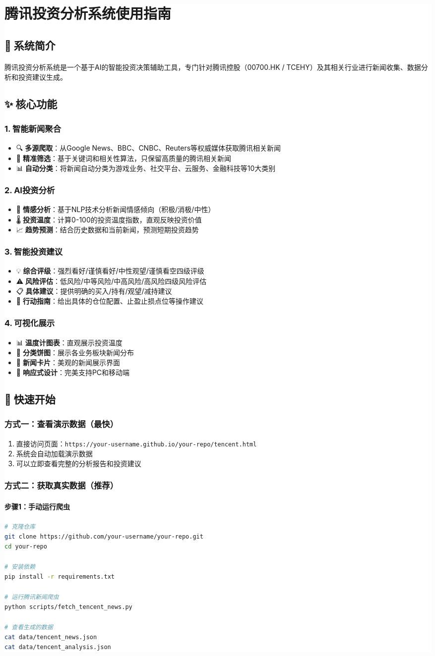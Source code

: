 # 腾讯投资分析系统使用指南

## 🎯 系统简介

腾讯投资分析系统是一个基于AI的智能投资决策辅助工具，专门针对腾讯控股（00700.HK / TCEHY）及其相关行业进行新闻收集、数据分析和投资建议生成。

## ✨ 核心功能

### 1. 智能新闻聚合
- 🔍 **多源爬取**：从Google News、BBC、CNBC、Reuters等权威媒体获取腾讯相关新闻
- 🎯 **精准筛选**：基于关键词和相关性算法，只保留高质量的腾讯相关新闻
- 📊 **自动分类**：将新闻自动分类为游戏业务、社交平台、云服务、金融科技等10大类别

### 2. AI投资分析
- 🤖 **情感分析**：基于NLP技术分析新闻情感倾向（积极/消极/中性）
- 🌡️ **投资温度**：计算0-100的投资温度指数，直观反映投资价值
- 📈 **趋势预测**：结合历史数据和当前新闻，预测短期投资趋势

### 3. 智能投资建议
- 💡 **综合评级**：强烈看好/谨慎看好/中性观望/谨慎看空四级评级
- ⚠️ **风险评估**：低风险/中等风险/中高风险/高风险四级风险评估
- 📋 **具体建议**：提供明确的买入/持有/观望/减持建议
- 🎯 **行动指南**：给出具体的仓位配置、止盈止损点位等操作建议

### 4. 可视化展示
- 📊 **温度计图表**：直观展示投资温度
- 🥧 **分类饼图**：展示各业务板块新闻分布
- 📰 **新闻卡片**：美观的新闻展示界面
- 🎨 **响应式设计**：完美支持PC和移动端

## 🚀 快速开始

### 方式一：查看演示数据（最快）

1. 直接访问页面：`https://your-username.github.io/your-repo/tencent.html`
2. 系统会自动加载演示数据
3. 可以立即查看完整的分析报告和投资建议

### 方式二：获取真实数据（推荐）

#### 步骤1：手动运行爬虫

```bash
# 克隆仓库
git clone https://github.com/your-username/your-repo.git
cd your-repo

# 安装依赖
pip install -r requirements.txt

# 运行腾讯新闻爬虫
python scripts/fetch_tencent_news.py

# 查看生成的数据
cat data/tencent_news.json
cat data/tencent_analysis.json
```
